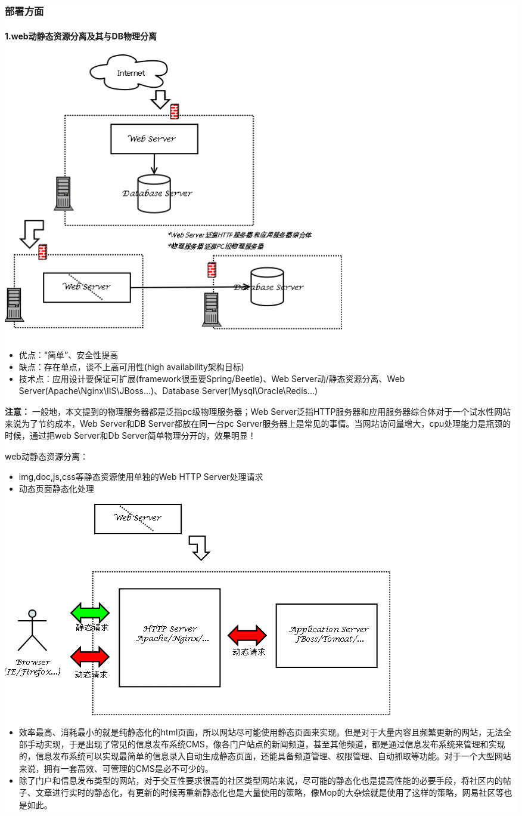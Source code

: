 ### 部署方面
#### 1.web动静态资源分离及其与DB物理分离
![](企业软件开发-大型系统设计关键技术/pic2.png)
- 优点：“简单”、安全性提高
- 缺点：存在单点，谈不上高可用性(high availability架构目标)
- 技术点：应用设计要保证可扩展(framework很重要Spring/Beetle)、Web Server动/静态资源分离、Web Server(Apache\Nginx\IIS\JBoss…)、Database Server(Mysql\Oracle\Redis…)

**注意：** 一般地，本文提到的物理服务器都是泛指pc级物理服务器；Web Server泛指HTTP服务器和应用服务器综合体对于一个试水性网站来说为了节约成本，Web Server和DB Server都放在同一台pc Server服务器上是常见的事情。当网站访问量增大，cpu处理能力是瓶颈的时候，通过把web Server和Db Server简单物理分开的，效果明显！

web动静态资源分离：
- img,doc,js,css等静态资源使用单独的Web HTTP Server处理请求
- 动态页面静态化处理

![](企业软件开发-大型系统设计关键技术/pic3.png)
- 效率最高、消耗最小的就是纯静态化的html页面，所以网站尽可能使用静态页面来实现。但是对于大量内容且频繁更新的网站，无法全部手动实现，于是出现了常见的信息发布系统CMS，像各门户站点的新闻频道，甚至其他频道，都是通过信息发布系统来管理和实现的，信息发布系统可以实现最简单的信息录入自动生成静态页面，还能具备频道管理、权限管理、自动抓取等功能。对于一个大型网站来说，拥有一套高效、可管理的CMS是必不可少的。
- 除了门户和信息发布类型的网站，对于交互性要求很高的社区类型网站来说，尽可能的静态化也是提高性能的必要手段，将社区内的帖子、文章进行实时的静态化，有更新的时候再重新静态化也是大量使用的策略，像Mop的大杂烩就是使用了这样的策略，网易社区等也是如此。